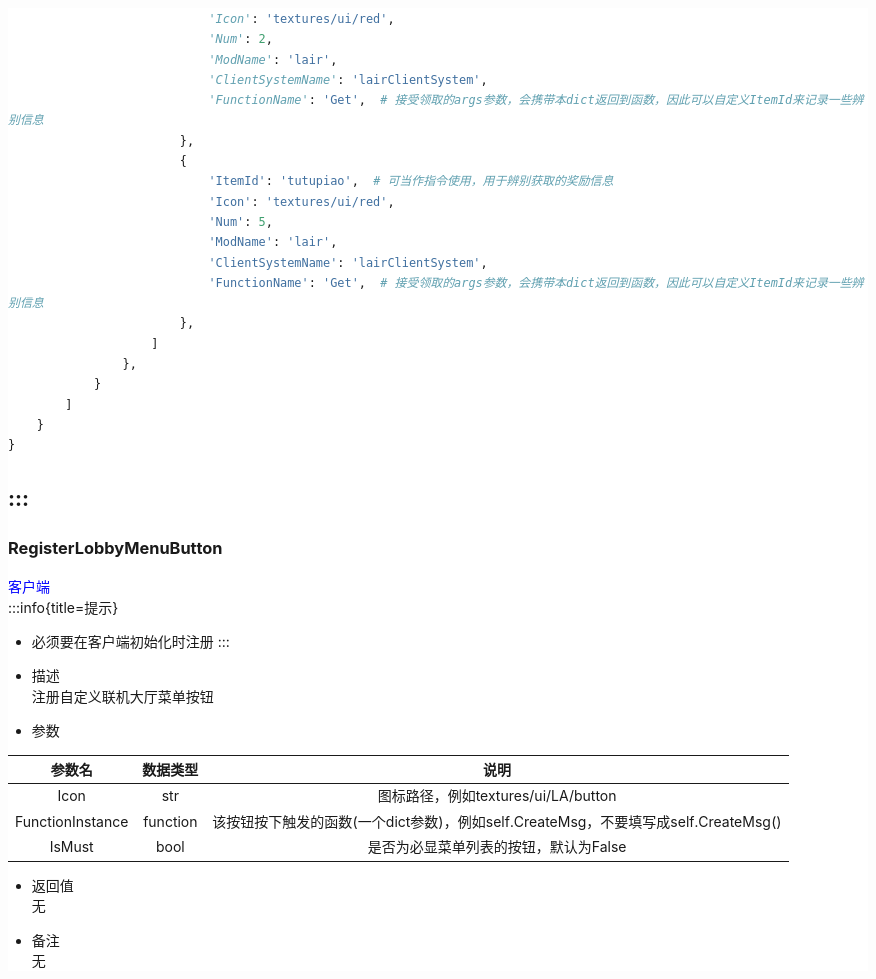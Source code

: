 ```python [签到活动类型-云端]
                            'Icon': 'textures/ui/red',
                            'Num': 2,
                            'ModName': 'lair',
                            'ClientSystemName': 'lairClientSystem',
                            'FunctionName': 'Get',  # 接受领取的args参数，会携带本dict返回到函数，因此可以自定义ItemId来记录一些辨别信息
                        },
                        {
                            'ItemId': 'tutupiao',  # 可当作指令使用，用于辨别获取的奖励信息
                            'Icon': 'textures/ui/red',
                            'Num': 5,
                            'ModName': 'lair',
                            'ClientSystemName': 'lairClientSystem',
                            'FunctionName': 'Get',  # 接受领取的args参数，会携带本dict返回到函数，因此可以自定义ItemId来记录一些辨别信息
                        },
                    ]
                },
            }
        ]
    }
}
```
:::
------------

### <a id="registerlobbymenubutton"></a>RegisterLobbyMenuButton
<font color=blue>客户端</font><br>
:::info{title=提示}
- 必须要在客户端初始化时注册
:::
- 描述<br>
  注册自定义联机大厅菜单按钮

- 参数

|参数名|数据类型|说明|
|:-:|:-:|:-:|
|Icon|str|图标路径，例如textures/ui/LA/button|
|FunctionInstance|function|该按钮按下触发的函数(一个dict参数)，例如self.CreateMsg，不要填写成self.CreateMsg()|
|IsMust|bool|是否为必显菜单列表的按钮，默认为False|

- 返回值<br>
无

- 备注<br>
无
